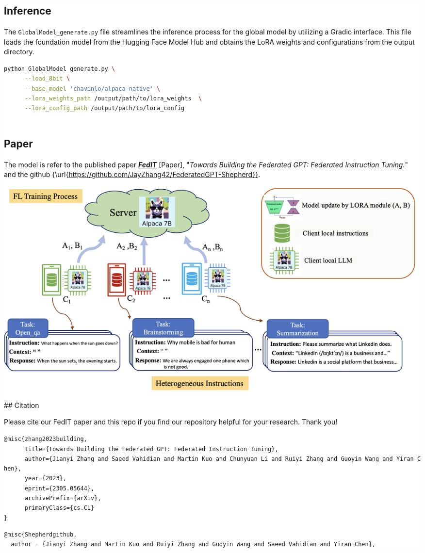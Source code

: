 ## Inference 

The `GlobalModel_generate.py` file streamlines the inference process for the global model by utilizing a Gradio interface. This file loads the foundation model from the Hugging Face Model Hub and obtains the LoRA weights and configurations from the output directory.

```bash
python GlobalModel_generate.py \
      --load_8bit \
      --base_model 'chavinlo/alpaca-native' \
      --lora_weights_path /output/path/to/lora_weights  \
      --lora_config_path /output/path/to/lora_config   
      
```

## Paper

The model is refer to the published paper [***FedIT***](https://arxiv.org/pdf/2305.05644.pdf) [Paper], "*Towards Building the Federated GPT: Federated Instruction Tuning.*" and the github {\url{https://github.com/JayZhang42/FederatedGPT-Shepherd}}.
<p align="center">
  <img src="assets/FedIT.png" width="100%">
</p>
## Citation

Please cite our FedIT paper and this repo if you find our repository helpful for your research. Thank you!
```
@misc{zhang2023building,
      title={Towards Building the Federated GPT: Federated Instruction Tuning}, 
      author={Jianyi Zhang and Saeed Vahidian and Martin Kuo and Chunyuan Li and Ruiyi Zhang and Guoyin Wang and Yiran Chen},
      year={2023},
      eprint={2305.05644},
      archivePrefix={arXiv},
      primaryClass={cs.CL}
}
```
```
@misc{Shepherdgithub,
  author = {Jianyi Zhang and Martin Kuo and Ruiyi Zhang and Guoyin Wang and Saeed Vahidian and Yiran Chen},
```